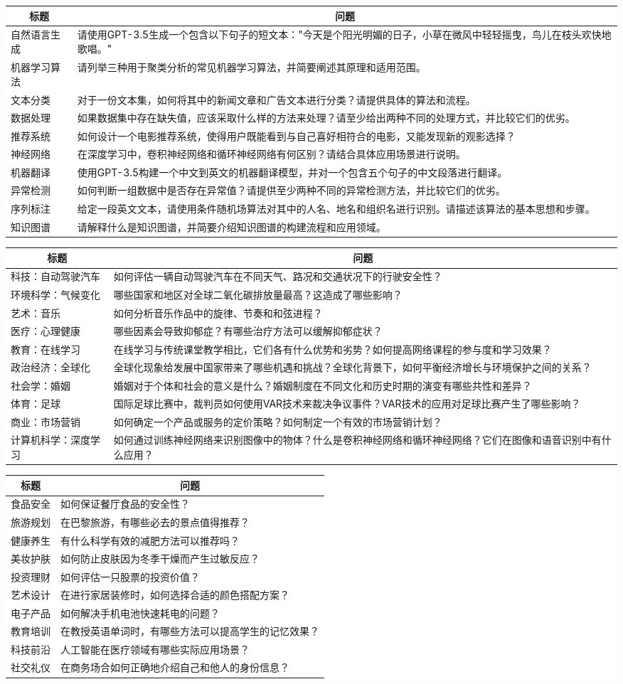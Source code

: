 |标题|问题|
|----|----|
|自然语言生成|请使用GPT-3.5生成一个包含以下句子的短文本："今天是个阳光明媚的日子，小草在微风中轻轻摇曳，鸟儿在枝头欢快地歌唱。"|
|机器学习算法|请列举三种用于聚类分析的常见机器学习算法，并简要阐述其原理和适用范围。|
|文本分类|对于一份文本集，如何将其中的新闻文章和广告文本进行分类？请提供具体的算法和流程。|
|数据处理|如果数据集中存在缺失值，应该采取什么样的方法来处理？请至少给出两种不同的处理方式，并比较它们的优劣。|
|推荐系统|如何设计一个电影推荐系统，使得用户既能看到与自己喜好相符合的电影，又能发现新的观影选择？|
|神经网络|在深度学习中，卷积神经网络和循环神经网络有何区别？请结合具体应用场景进行说明。|
|机器翻译|使用GPT-3.5构建一个中文到英文的机器翻译模型，并对一个包含五个句子的中文段落进行翻译。|
|异常检测|如何判断一组数据中是否存在异常值？请提供至少两种不同的异常检测方法，并比较它们的优劣。|
|序列标注|给定一段英文文本，请使用条件随机场算法对其中的人名、地名和组织名进行识别。请描述该算法的基本思想和步骤。|
|知识图谱|请解释什么是知识图谱，并简要介绍知识图谱的构建流程和应用领域。|

| 标题                               | 问题                                                                                                                     |
|------------------------------------|--------------------------------------------------------------------------------------------------------------------------|
| 科技：自动驾驶汽车                 | 如何评估一辆自动驾驶汽车在不同天气、路况和交通状况下的行驶安全性？                                                       |
| 环境科学：气候变化               | 哪些国家和地区对全球二氧化碳排放量最高？这造成了哪些影响？                                                             |
| 艺术：音乐                       | 如何分析音乐作品中的旋律、节奏和和弦进程？                                                                                 |
| 医疗：心理健康                 | 哪些因素会导致抑郁症？有哪些治疗方法可以缓解抑郁症状？                                                                     |
| 教育：在线学习                 | 在线学习与传统课堂教学相比，它们各有什么优势和劣势？如何提高网络课程的参与度和学习效果？                                 |
| 政治经济：全球化             | 全球化现象给发展中国家带来了哪些机遇和挑战？全球化背景下，如何平衡经济增长与环境保护之间的关系？                         |
| 社会学：婚姻                   | 婚姻对于个体和社会的意义是什么？婚姻制度在不同文化和历史时期的演变有哪些共性和差异？                                     |
| 体育：足球                     | 国际足球比赛中，裁判员如何使用VAR技术来裁决争议事件？VAR技术的应用对足球比赛产生了哪些影响？                             |
| 商业：市场营销                 | 如何确定一个产品或服务的定价策略？如何制定一个有效的市场营销计划？                                                   |
| 计算机科学：深度学习           | 如何通过训练神经网络来识别图像中的物体？什么是卷积神经网络和循环神经网络？它们在图像和语音识别中有什么应用？         |

|标题|问题|
|---|---|
| 食品安全 | 如何保证餐厅食品的安全性？ |
| 旅游规划 | 在巴黎旅游，有哪些必去的景点值得推荐？ |
| 健康养生 | 有什么科学有效的减肥方法可以推荐吗？ |
| 美妆护肤 | 如何防止皮肤因为冬季干燥而产生过敏反应？ |
| 投资理财 | 如何评估一只股票的投资价值？ |
| 艺术设计 | 在进行家居装修时，如何选择合适的颜色搭配方案？ |
| 电子产品 | 如何解决手机电池快速耗电的问题？ |
| 教育培训 | 在教授英语单词时，有哪些方法可以提高学生的记忆效果？ |
| 科技前沿 | 人工智能在医疗领域有哪些实际应用场景？ |
| 社交礼仪 | 在商务场合如何正确地介绍自己和他人的身份信息？ |
